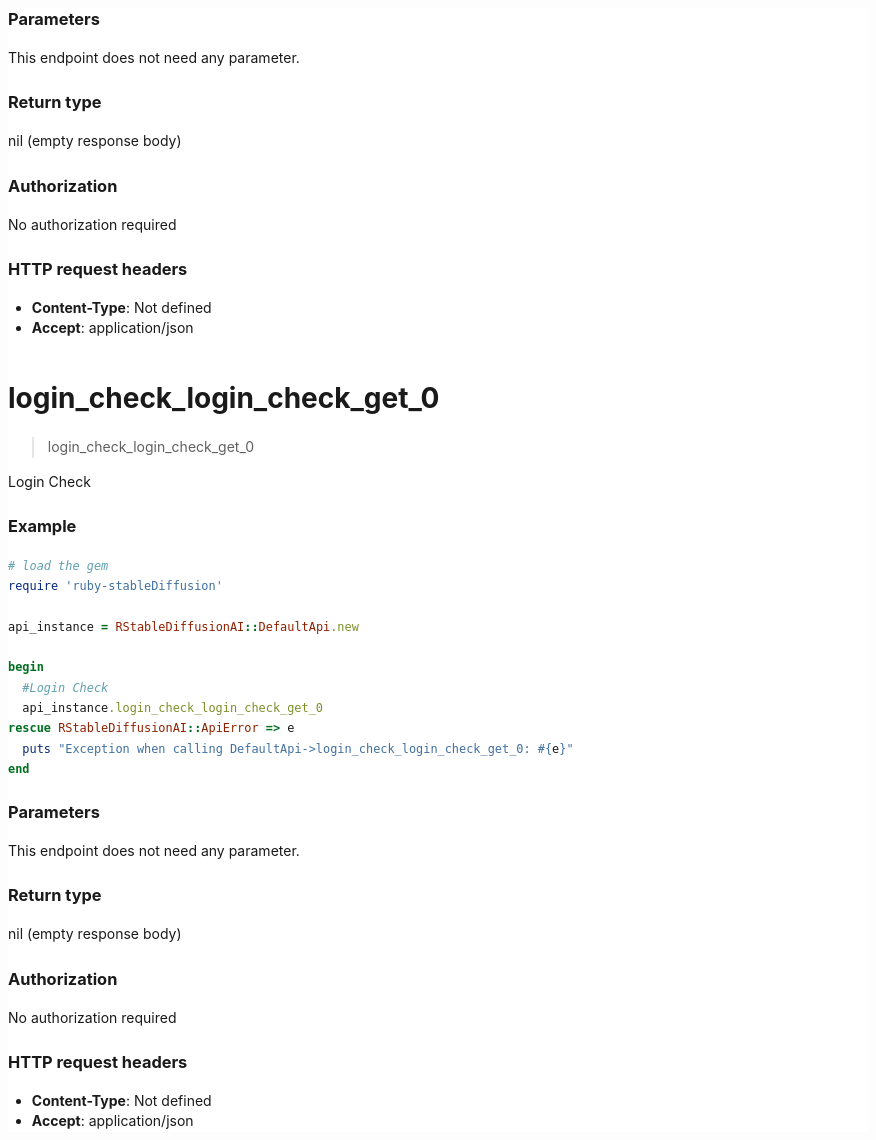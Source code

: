 ### Parameters
This endpoint does not need any parameter.

### Return type

nil (empty response body)

### Authorization

No authorization required

### HTTP request headers

 - **Content-Type**: Not defined
 - **Accept**: application/json



# **login_check_login_check_get_0**
> login_check_login_check_get_0

Login Check

### Example
```ruby
# load the gem
require 'ruby-stableDiffusion'

api_instance = RStableDiffusionAI::DefaultApi.new

begin
  #Login Check
  api_instance.login_check_login_check_get_0
rescue RStableDiffusionAI::ApiError => e
  puts "Exception when calling DefaultApi->login_check_login_check_get_0: #{e}"
end
```

### Parameters
This endpoint does not need any parameter.

### Return type

nil (empty response body)

### Authorization

No authorization required

### HTTP request headers

 - **Content-Type**: Not defined
 - **Accept**: application/json
